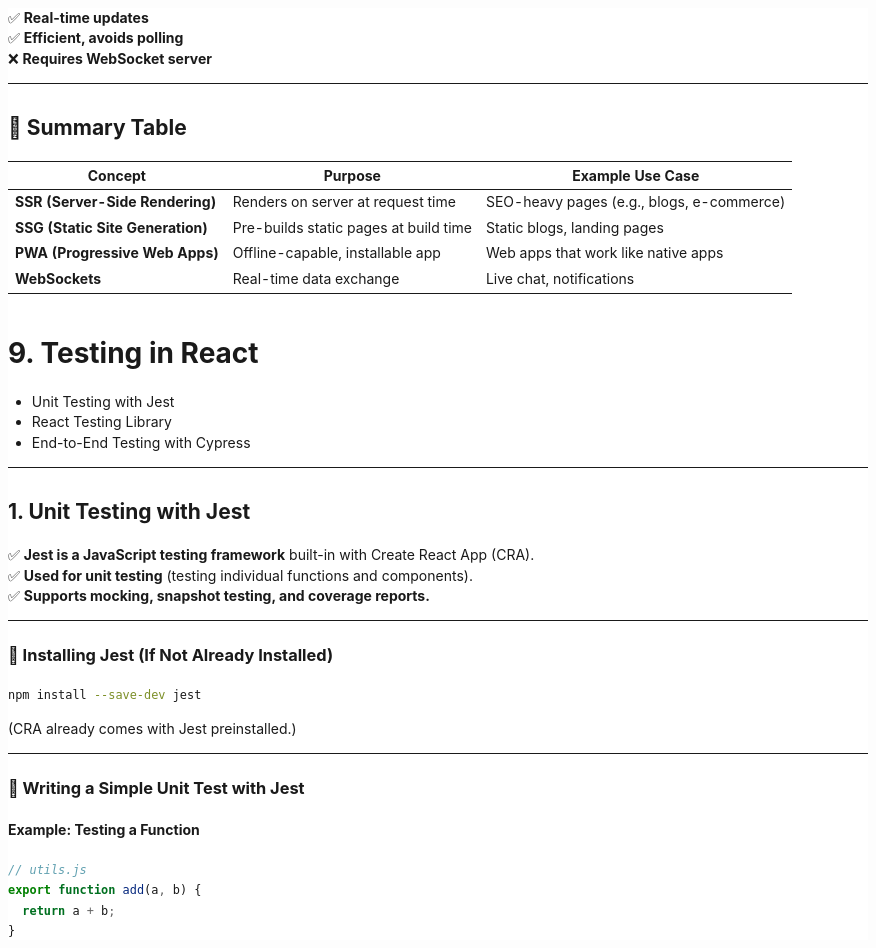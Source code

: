 ✅ **Real-time updates**  
✅ **Efficient, avoids polling**  
❌ **Requires WebSocket server**

---

## **🚀 Summary Table**

| Concept                          | Purpose                               | Example Use Case                          |
| -------------------------------- | ------------------------------------- | ----------------------------------------- |
| **SSR (Server-Side Rendering)**  | Renders on server at request time     | SEO-heavy pages (e.g., blogs, e-commerce) |
| **SSG (Static Site Generation)** | Pre-builds static pages at build time | Static blogs, landing pages               |
| **PWA (Progressive Web Apps)**   | Offline-capable, installable app      | Web apps that work like native apps       |
| **WebSockets**                   | Real-time data exchange               | Live chat, notifications                  |

# **9. Testing in React**

- Unit Testing with Jest
- React Testing Library
- End-to-End Testing with Cypress

---

## **1. Unit Testing with Jest**

✅ **Jest is a JavaScript testing framework** built-in with Create React App (CRA).  
✅ **Used for unit testing** (testing individual functions and components).  
✅ **Supports mocking, snapshot testing, and coverage reports.**

---

### **📌 Installing Jest (If Not Already Installed)**

```sh
npm install --save-dev jest
```

(CRA already comes with Jest preinstalled.)

---

### **📌 Writing a Simple Unit Test with Jest**

#### **Example: Testing a Function**

```jsx
// utils.js
export function add(a, b) {
  return a + b;
}
```
